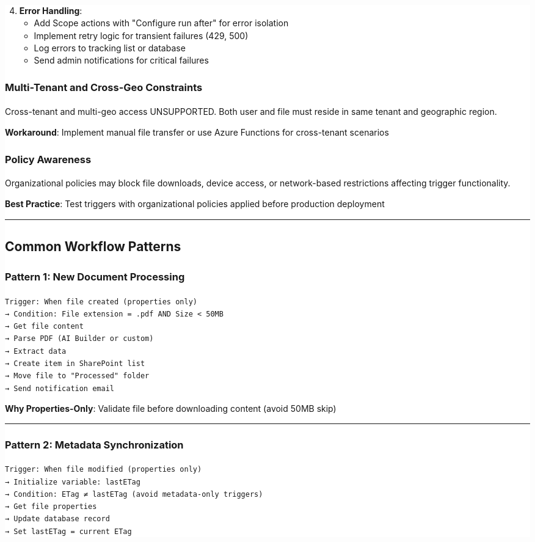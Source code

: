 4. **Error Handling**:
   - Add Scope actions with "Configure run after" for error isolation
   - Implement retry logic for transient failures (429, 500)
   - Log errors to tracking list or database
   - Send admin notifications for critical failures

### Multi-Tenant and Cross-Geo Constraints

<limitation id="lim-onedrive-trigger-012" severity="critical">
Cross-tenant and multi-geo access UNSUPPORTED. Both user and file must reside in same tenant and geographic region.
</limitation>

**Workaround**: Implement manual file transfer or use Azure Functions for cross-tenant scenarios

### Policy Awareness

<limitation id="lim-onedrive-trigger-013" severity="high">
Organizational policies may block file downloads, device access, or network-based restrictions affecting trigger functionality.
</limitation>

**Best Practice**: Test triggers with organizational policies applied before production deployment

---

## Common Workflow Patterns

### Pattern 1: New Document Processing
```
Trigger: When file created (properties only)
→ Condition: File extension = .pdf AND Size < 50MB
→ Get file content
→ Parse PDF (AI Builder or custom)
→ Extract data
→ Create item in SharePoint list
→ Move file to "Processed" folder
→ Send notification email
```

**Why Properties-Only**: Validate file before downloading content (avoid 50MB skip)

---

### Pattern 2: Metadata Synchronization
```
Trigger: When file modified (properties only)
→ Initialize variable: lastETag
→ Condition: ETag ≠ lastETag (avoid metadata-only triggers)
→ Get file properties
→ Update database record
→ Set lastETag = current ETag
```
